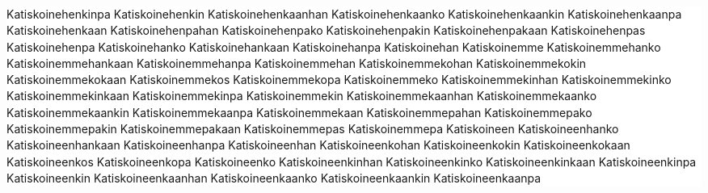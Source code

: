 Katiskoinehenkinpa
Katiskoinehenkin
Katiskoinehenkaanhan
Katiskoinehenkaanko
Katiskoinehenkaankin
Katiskoinehenkaanpa
Katiskoinehenkaan
Katiskoinehenpahan
Katiskoinehenpako
Katiskoinehenpakin
Katiskoinehenpakaan
Katiskoinehenpas
Katiskoinehenpa
Katiskoinehanko
Katiskoinehankaan
Katiskoinehanpa
Katiskoinehan
Katiskoinemme
Katiskoinemmehanko
Katiskoinemmehankaan
Katiskoinemmehanpa
Katiskoinemmehan
Katiskoinemmekohan
Katiskoinemmekokin
Katiskoinemmekokaan
Katiskoinemmekos
Katiskoinemmekopa
Katiskoinemmeko
Katiskoinemmekinhan
Katiskoinemmekinko
Katiskoinemmekinkaan
Katiskoinemmekinpa
Katiskoinemmekin
Katiskoinemmekaanhan
Katiskoinemmekaanko
Katiskoinemmekaankin
Katiskoinemmekaanpa
Katiskoinemmekaan
Katiskoinemmepahan
Katiskoinemmepako
Katiskoinemmepakin
Katiskoinemmepakaan
Katiskoinemmepas
Katiskoinemmepa
Katiskoineen
Katiskoineenhanko
Katiskoineenhankaan
Katiskoineenhanpa
Katiskoineenhan
Katiskoineenkohan
Katiskoineenkokin
Katiskoineenkokaan
Katiskoineenkos
Katiskoineenkopa
Katiskoineenko
Katiskoineenkinhan
Katiskoineenkinko
Katiskoineenkinkaan
Katiskoineenkinpa
Katiskoineenkin
Katiskoineenkaanhan
Katiskoineenkaanko
Katiskoineenkaankin
Katiskoineenkaanpa